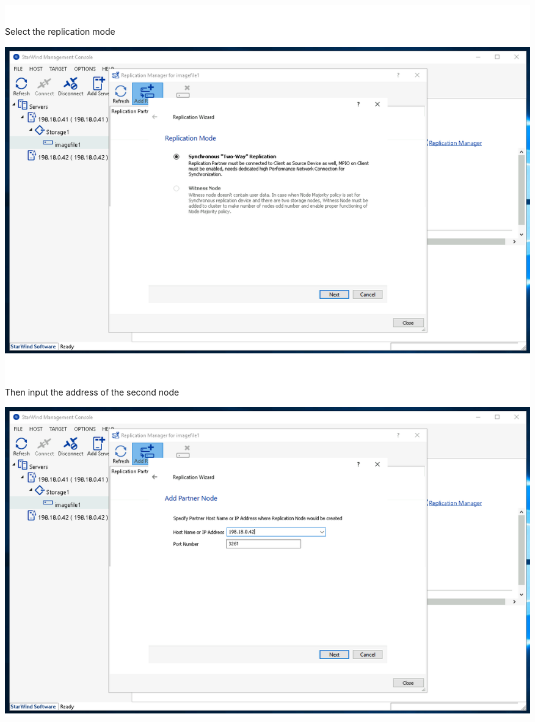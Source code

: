 <br>

Select the replication mode

![x](/static/2023-10-15-starwind/28.png)

<br>

Then input the address of the second node

![x](/static/2023-10-15-starwind/29.png)
